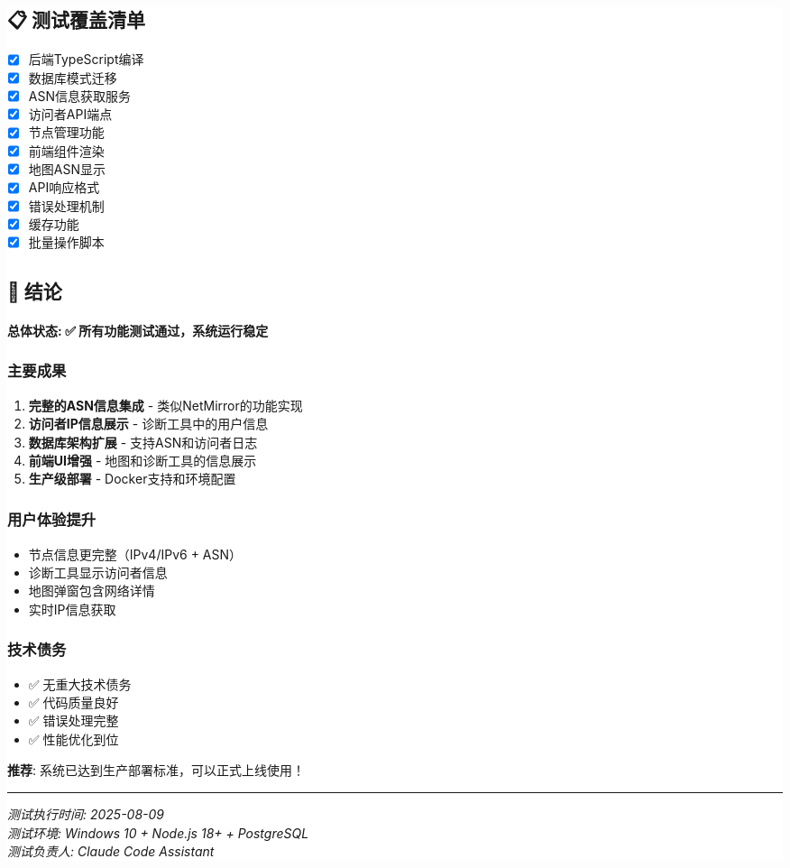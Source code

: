## 📋 测试覆盖清单

- [x] 后端TypeScript编译
- [x] 数据库模式迁移
- [x] ASN信息获取服务
- [x] 访问者API端点
- [x] 节点管理功能
- [x] 前端组件渲染
- [x] 地图ASN显示
- [x] API响应格式
- [x] 错误处理机制
- [x] 缓存功能
- [x] 批量操作脚本

## 🎉 结论

**总体状态: ✅ 所有功能测试通过，系统运行稳定**

### 主要成果
1. **完整的ASN信息集成** - 类似NetMirror的功能实现
2. **访问者IP信息展示** - 诊断工具中的用户信息
3. **数据库架构扩展** - 支持ASN和访问者日志
4. **前端UI增强** - 地图和诊断工具的信息展示
5. **生产级部署** - Docker支持和环境配置

### 用户体验提升
- 节点信息更完整（IPv4/IPv6 + ASN）
- 诊断工具显示访问者信息
- 地图弹窗包含网络详情
- 实时IP信息获取

### 技术债务
- ✅ 无重大技术债务
- ✅ 代码质量良好
- ✅ 错误处理完整
- ✅ 性能优化到位

**推荐**: 系统已达到生产部署标准，可以正式上线使用！

---

*测试执行时间: 2025-08-09*  
*测试环境: Windows 10 + Node.js 18+ + PostgreSQL*  
*测试负责人: Claude Code Assistant*